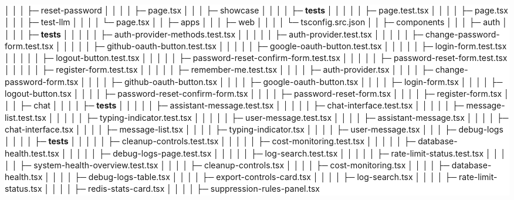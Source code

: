 │ │ │ ├─ reset-password
│ │ │ │ ├─ page.tsx
│ │ │ ├─ showcase
│ │ │ │ ├─ **tests**
│ │ │ │ │ ├─ page.test.tsx
│ │ │ │ ├─ page.tsx
│ │ │ ├─ test-llm
│ │ │ │ └─ page.tsx
│ │ ├─ apps
│ │ │ ├─ web
│ │ │ │ └─ tsconfig.src.json
│ │ ├─ components
│ │ │ ├─ auth
│ │ │ │ ├─ **tests**
│ │ │ │ │ ├─ auth-provider-methods.test.tsx
│ │ │ │ │ ├─ auth-provider.test.tsx
│ │ │ │ │ ├─ change-password-form.test.tsx
│ │ │ │ │ ├─ github-oauth-button.test.tsx
│ │ │ │ │ ├─ google-oauth-button.test.tsx
│ │ │ │ │ ├─ login-form.test.tsx
│ │ │ │ │ ├─ logout-button.test.tsx
│ │ │ │ │ ├─ password-reset-confirm-form.test.tsx
│ │ │ │ │ ├─ password-reset-form.test.tsx
│ │ │ │ │ ├─ register-form.test.tsx
│ │ │ │ │ ├─ remember-me.test.tsx
│ │ │ │ ├─ auth-provider.tsx
│ │ │ │ ├─ change-password-form.tsx
│ │ │ │ ├─ github-oauth-button.tsx
│ │ │ │ ├─ google-oauth-button.tsx
│ │ │ │ ├─ login-form.tsx
│ │ │ │ ├─ logout-button.tsx
│ │ │ │ ├─ password-reset-confirm-form.tsx
│ │ │ │ ├─ password-reset-form.tsx
│ │ │ │ ├─ register-form.tsx
│ │ │ ├─ chat
│ │ │ │ ├─ **tests**
│ │ │ │ │ ├─ assistant-message.test.tsx
│ │ │ │ │ ├─ chat-interface.test.tsx
│ │ │ │ │ ├─ message-list.test.tsx
│ │ │ │ │ ├─ typing-indicator.test.tsx
│ │ │ │ │ ├─ user-message.test.tsx
│ │ │ │ ├─ assistant-message.tsx
│ │ │ │ ├─ chat-interface.tsx
│ │ │ │ ├─ message-list.tsx
│ │ │ │ ├─ typing-indicator.tsx
│ │ │ │ ├─ user-message.tsx
│ │ │ ├─ debug-logs
│ │ │ │ ├─ **tests**
│ │ │ │ │ ├─ cleanup-controls.test.tsx
│ │ │ │ │ ├─ cost-monitoring.test.tsx
│ │ │ │ │ ├─ database-health.test.tsx
│ │ │ │ │ ├─ debug-logs-page.test.tsx
│ │ │ │ │ ├─ log-search.test.tsx
│ │ │ │ │ ├─ rate-limit-status.test.tsx
│ │ │ │ │ ├─ system-health-overview.test.tsx
│ │ │ │ ├─ cleanup-controls.tsx
│ │ │ │ ├─ cost-monitoring.tsx
│ │ │ │ ├─ database-health.tsx
│ │ │ │ ├─ debug-logs-table.tsx
│ │ │ │ ├─ export-controls-card.tsx
│ │ │ │ ├─ log-search.tsx
│ │ │ │ ├─ rate-limit-status.tsx
│ │ │ │ ├─ redis-stats-card.tsx
│ │ │ │ ├─ suppression-rules-panel.tsx
